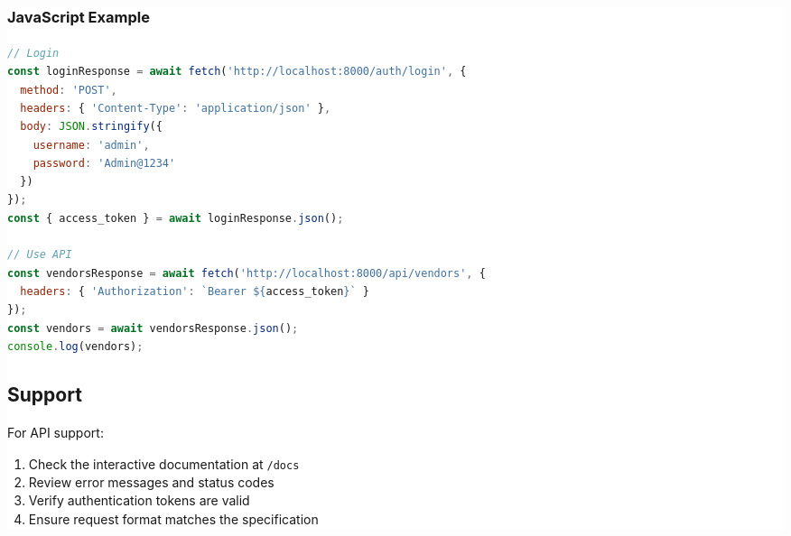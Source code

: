### JavaScript Example
```javascript
// Login
const loginResponse = await fetch('http://localhost:8000/auth/login', {
  method: 'POST',
  headers: { 'Content-Type': 'application/json' },
  body: JSON.stringify({
    username: 'admin',
    password: 'Admin@1234'
  })
});
const { access_token } = await loginResponse.json();

// Use API
const vendorsResponse = await fetch('http://localhost:8000/api/vendors', {
  headers: { 'Authorization': `Bearer ${access_token}` }
});
const vendors = await vendorsResponse.json();
console.log(vendors);
```

## Support

For API support:
1. Check the interactive documentation at `/docs`
2. Review error messages and status codes
3. Verify authentication tokens are valid
4. Ensure request format matches the specification
